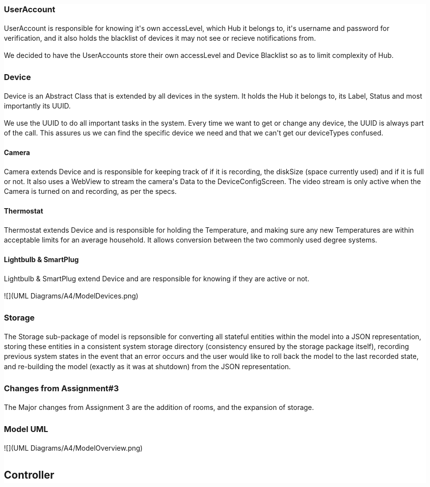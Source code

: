 ### UserAccount

UserAccount is responsible for knowing it's own accessLevel, which Hub it belongs to, it's username and password for verification, and it also holds the blacklist of devices it may not see or recieve notifications from.

We decided to have the UserAccounts store their own accessLevel and Device Blacklist so as to limit complexity of Hub. 

### Device

Device is an Abstract Class that is extended by all devices in the system. It holds the Hub it belongs to, its Label, Status and most importantly its UUID.

We use the UUID to do all important tasks in the system. Every time we want to get or change any device, the UUID is always part of the call. This assures us we can find the specific device we need and that we can't get our deviceTypes confused. 

#### Camera

Camera extends Device and is responsible for keeping track of if it is recording, the diskSize (space currently used) and if it is full or not. It also uses a WebView to stream the camera's Data to the DeviceConfigScreen. The video stream is only active when the Camera is turned on and recording, as per the specs.

#### Thermostat
	
Thermostat extends Device and is responsible for holding the Temperature, and making sure any new Temperatures are within acceptable limits for an average household. It allows conversion between the two commonly used degree systems.

#### Lightbulb & SmartPlug

Lightbulb & SmartPlug extend Device and are responsible for knowing if they are active or not.

![](UML Diagrams/A4/ModelDevices.png)

### Storage

The Storage sub-package of model is repsonsible for converting all stateful entities within the model into a JSON representation, storing these entities  in a consistent system storage directory (consistency ensured by the storage package itself), recording previous system states in the event that an error occurs and the user would like to roll back the model to the last recorded state, and re-building the model (exactly as it was at shutdown) from the JSON representation.

### Changes from Assignment#3

The Major changes from Assignment 3 are the addition of rooms, and the expansion of storage.

### Model UML

![](UML Diagrams/A4/ModelOverview.png)

## Controller
